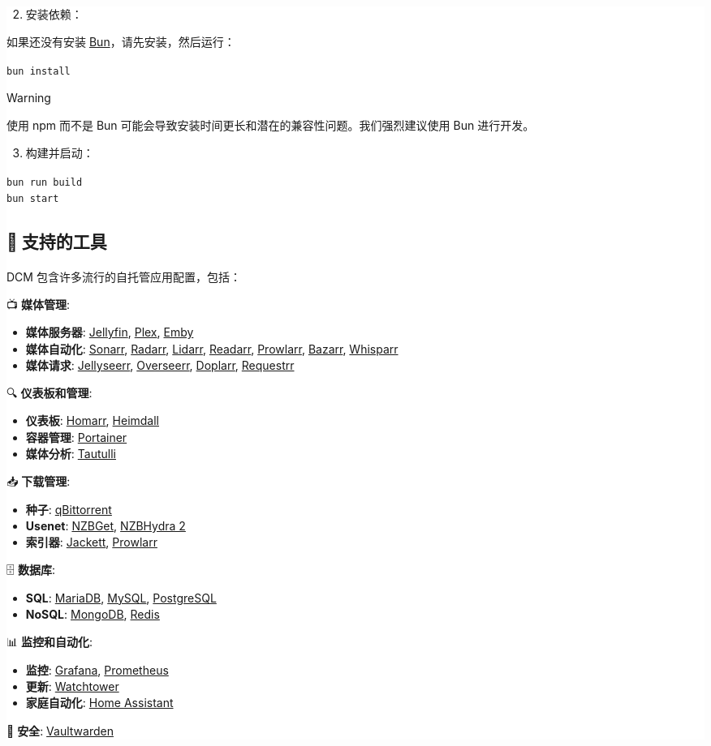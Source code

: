 2. 安装依赖：

如果还没有安装 [Bun](https://bun.sh/)，请先安装，然后运行：
```bash
bun install
```

> [!WARNING]
> 使用 npm 而不是 Bun 可能会导致安装时间更长和潜在的兼容性问题。我们强烈建议使用 Bun 进行开发。

3. 构建并启动：
```bash
bun run build
bun start
```

## 🧰 支持的工具

DCM 包含许多流行的自托管应用配置，包括：

📺 **媒体管理**: 
  - **媒体服务器**: [Jellyfin](https://github.com/jellyfin/jellyfin), [Plex](https://github.com/plexinc/pms-docker), [Emby](https://github.com/MediaBrowser/Emby)
  - **媒体自动化**: [Sonarr](https://github.com/Sonarr/Sonarr), [Radarr](https://github.com/Radarr/Radarr), [Lidarr](https://github.com/lidarr/Lidarr), [Readarr](https://github.com/Readarr/Readarr), [Prowlarr](https://github.com/Prowlarr/Prowlarr), [Bazarr](https://github.com/morpheus65535/bazarr), [Whisparr](https://github.com/whisparr/whisparr)
  - **媒体请求**: [Jellyseerr](https://github.com/Fallenbagel/jellyseerr), [Overseerr](https://github.com/sct/overseerr), [Doplarr](https://github.com/kiranshila/Doplarr), [Requestrr](https://github.com/darkalfx/requestrr)

🔍 **仪表板和管理**: 
  - **仪表板**: [Homarr](https://github.com/homarr-labs/homarr), [Heimdall](https://github.com/linuxserver/Heimdall)
  - **容器管理**: [Portainer](https://github.com/portainer/portainer)
  - **媒体分析**: [Tautulli](https://github.com/Tautulli/Tautulli)

📥 **下载管理**:
  - **种子**: [qBittorrent](https://github.com/qbittorrent/qBittorrent)
  - **Usenet**: [NZBGet](https://github.com/nzbget/nzbget), [NZBHydra 2](https://github.com/theotherp/nzbhydra2)
  - **索引器**: [Jackett](https://github.com/Jackett/Jackett), [Prowlarr](https://github.com/Prowlarr/Prowlarr)

🗄️ **数据库**: 
  - **SQL**: [MariaDB](https://github.com/MariaDB/server), [MySQL](https://github.com/mysql/mysql-server), [PostgreSQL](https://github.com/postgres/postgres)
  - **NoSQL**: [MongoDB](https://github.com/mongodb/mongo), [Redis](https://github.com/redis/redis)

📊 **监控和自动化**: 
  - **监控**: [Grafana](https://github.com/grafana/grafana), [Prometheus](https://github.com/prometheus/prometheus)
  - **更新**: [Watchtower](https://github.com/containrrr/watchtower)
  - **家庭自动化**: [Home Assistant](https://github.com/home-assistant/core)

🔐 **安全**: [Vaultwarden](https://github.com/dani-garcia/vaultwarden)

